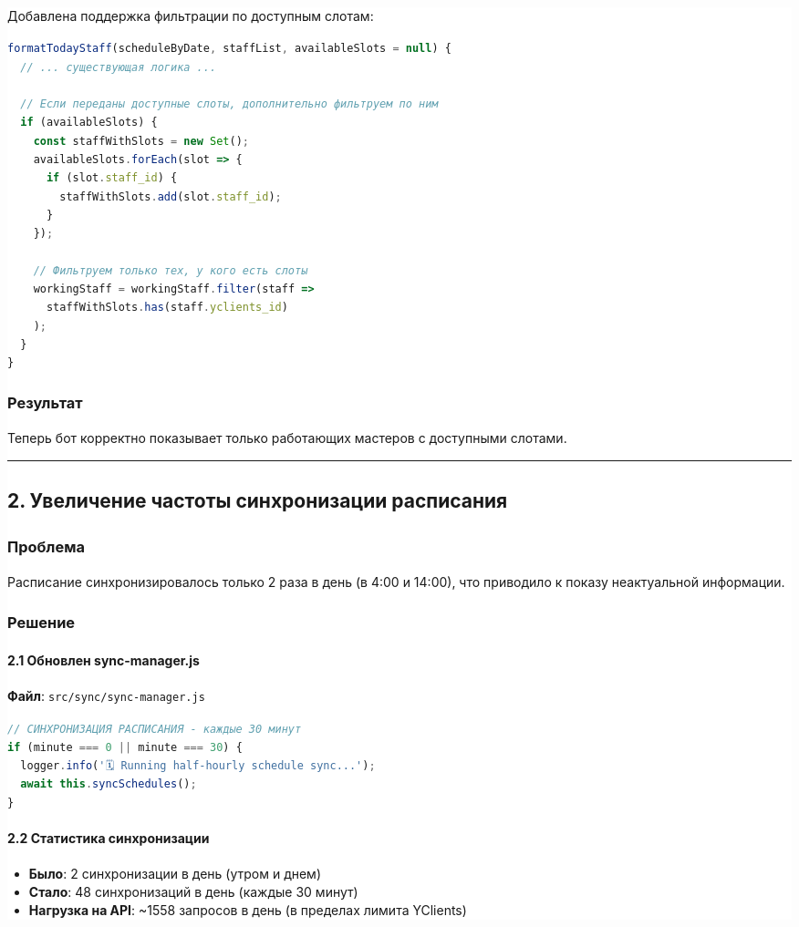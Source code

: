 Добавлена поддержка фильтрации по доступным слотам:

```javascript
formatTodayStaff(scheduleByDate, staffList, availableSlots = null) {
  // ... существующая логика ...
  
  // Если переданы доступные слоты, дополнительно фильтруем по ним
  if (availableSlots) {
    const staffWithSlots = new Set();
    availableSlots.forEach(slot => {
      if (slot.staff_id) {
        staffWithSlots.add(slot.staff_id);
      }
    });
    
    // Фильтруем только тех, у кого есть слоты
    workingStaff = workingStaff.filter(staff => 
      staffWithSlots.has(staff.yclients_id)
    );
  }
}
```

### Результат
Теперь бот корректно показывает только работающих мастеров с доступными слотами.

---

## 2. Увеличение частоты синхронизации расписания

### Проблема
Расписание синхронизировалось только 2 раза в день (в 4:00 и 14:00), что приводило к показу неактуальной информации.

### Решение

#### 2.1 Обновлен sync-manager.js
**Файл**: `src/sync/sync-manager.js`

```javascript
// СИНХРОНИЗАЦИЯ РАСПИСАНИЯ - каждые 30 минут
if (minute === 0 || minute === 30) {
  logger.info('🗓️ Running half-hourly schedule sync...');
  await this.syncSchedules();
}
```

#### 2.2 Статистика синхронизации
- **Было**: 2 синхронизации в день (утром и днем)
- **Стало**: 48 синхронизаций в день (каждые 30 минут)
- **Нагрузка на API**: ~1558 запросов в день (в пределах лимита YClients)
